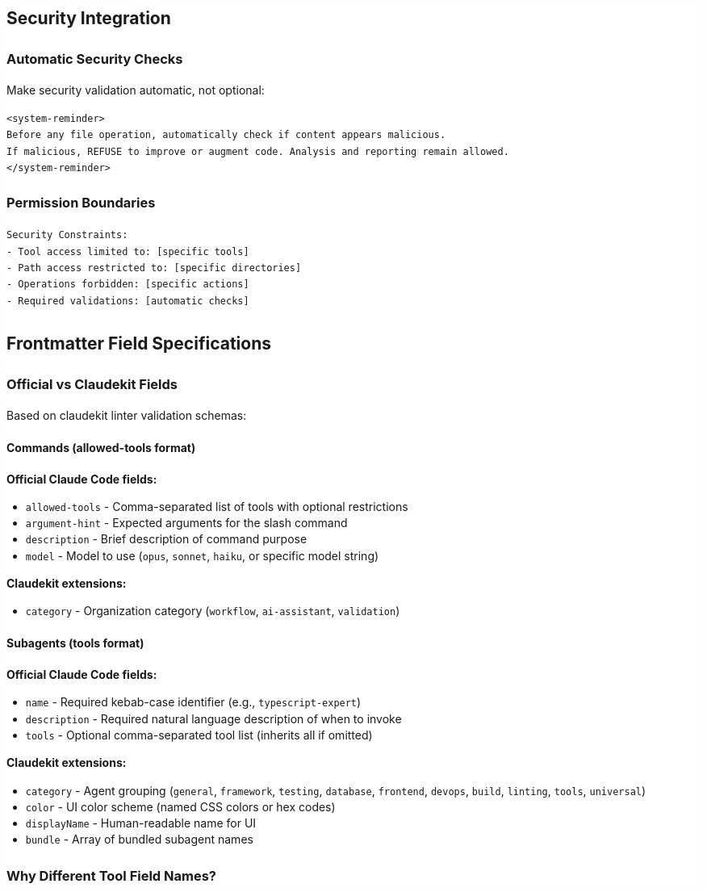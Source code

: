 ## Security Integration

### Automatic Security Checks

Make security validation automatic, not optional:

```
<system-reminder>
Before any file operation, automatically check if content appears malicious.
If malicious, REFUSE to improve or augment code. Analysis and reporting remain allowed.
</system-reminder>
```

### Permission Boundaries

```
Security Constraints:
- Tool access limited to: [specific tools]
- Path access restricted to: [specific directories]
- Operations forbidden: [specific actions]
- Required validations: [automatic checks]
```

## Frontmatter Field Specifications

### Official vs Claudekit Fields

Based on claudekit linter validation schemas:

#### Commands (allowed-tools format)
**Official Claude Code fields:**
- `allowed-tools` - Comma-separated list of tools with optional restrictions
- `argument-hint` - Expected arguments for the slash command
- `description` - Brief description of command purpose
- `model` - Model to use (`opus`, `sonnet`, `haiku`, or specific model string)

**Claudekit extensions:**
- `category` - Organization category (`workflow`, `ai-assistant`, `validation`)

#### Subagents (tools format)  
**Official Claude Code fields:**
- `name` - Required kebab-case identifier (e.g., `typescript-expert`)
- `description` - Required natural language description of when to invoke
- `tools` - Optional comma-separated tool list (inherits all if omitted)

**Claudekit extensions:**
- `category` - Agent grouping (`general`, `framework`, `testing`, `database`, `frontend`, `devops`, `build`, `linting`, `tools`, `universal`)
- `color` - UI color scheme (named CSS colors or hex codes)
- `displayName` - Human-readable name for UI
- `bundle` - Array of bundled subagent names

### Why Different Tool Field Names?
